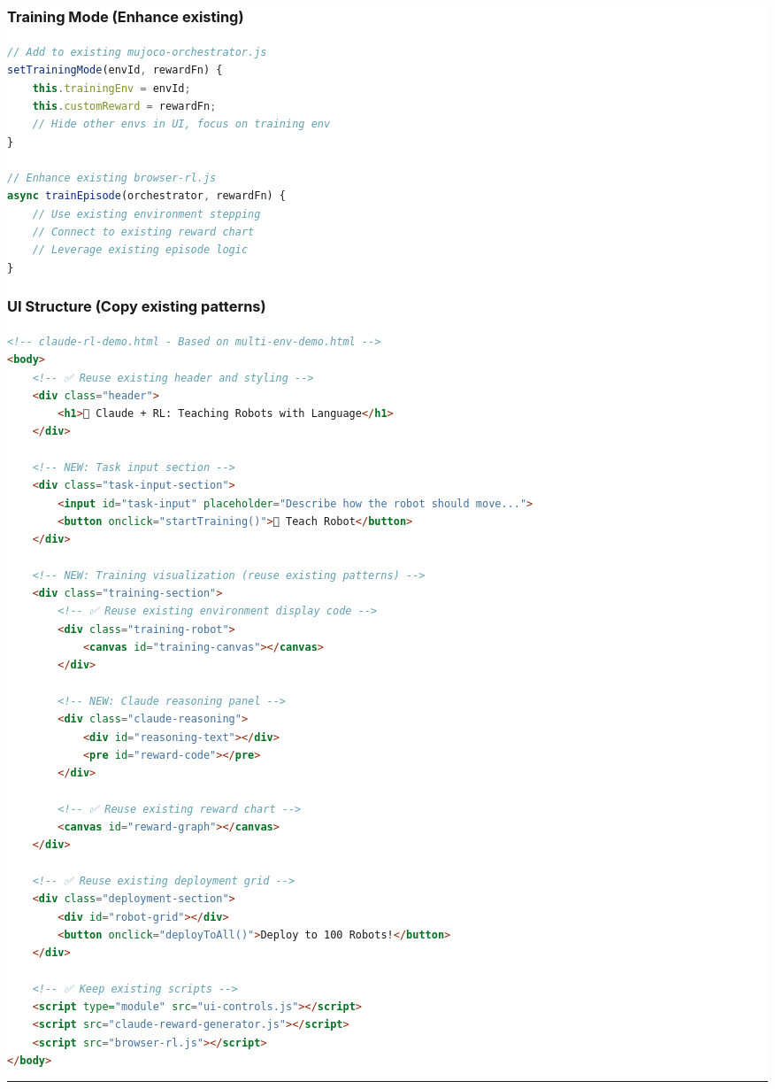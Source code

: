 ### Training Mode (Enhance existing)
```javascript
// Add to existing mujoco-orchestrator.js
setTrainingMode(envId, rewardFn) {
    this.trainingEnv = envId;
    this.customReward = rewardFn;
    // Hide other envs in UI, focus on training env
}

// Enhance existing browser-rl.js  
async trainEpisode(orchestrator, rewardFn) {
    // Use existing environment stepping
    // Connect to existing reward chart
    // Leverage existing episode logic
}
```

### UI Structure (Copy existing patterns)
```html
<!-- claude-rl-demo.html - Based on multi-env-demo.html -->
<body>
    <!-- ✅ Reuse existing header and styling -->
    <div class="header">
        <h1>🤖 Claude + RL: Teaching Robots with Language</h1>
    </div>
    
    <!-- NEW: Task input section -->
    <div class="task-input-section">
        <input id="task-input" placeholder="Describe how the robot should move...">
        <button onclick="startTraining()">🧠 Teach Robot</button>
    </div>
    
    <!-- NEW: Training visualization (reuse existing patterns) -->
    <div class="training-section">
        <!-- ✅ Reuse existing environment display code -->
        <div class="training-robot">
            <canvas id="training-canvas"></canvas>
        </div>
        
        <!-- NEW: Claude reasoning panel -->
        <div class="claude-reasoning">
            <div id="reasoning-text"></div>
            <pre id="reward-code"></pre>
        </div>
        
        <!-- ✅ Reuse existing reward chart -->
        <canvas id="reward-graph"></canvas>
    </div>
    
    <!-- ✅ Reuse existing deployment grid -->
    <div class="deployment-section">
        <div id="robot-grid"></div>
        <button onclick="deployToAll()">Deploy to 100 Robots!</button>
    </div>
    
    <!-- ✅ Keep existing scripts -->
    <script type="module" src="ui-controls.js"></script>
    <script src="claude-reward-generator.js"></script>
    <script src="browser-rl.js"></script>
</body>
```

---